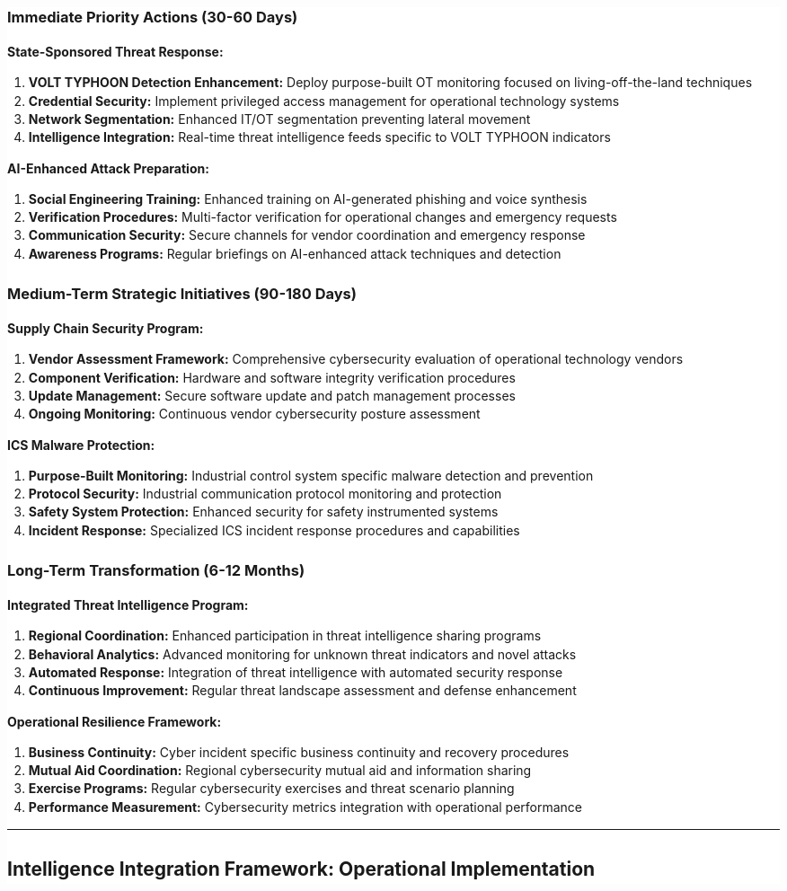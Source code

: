 ### Immediate Priority Actions (30-60 Days)

**State-Sponsored Threat Response:**
1. **VOLT TYPHOON Detection Enhancement:** Deploy purpose-built OT monitoring focused on living-off-the-land techniques
2. **Credential Security:** Implement privileged access management for operational technology systems
3. **Network Segmentation:** Enhanced IT/OT segmentation preventing lateral movement
4. **Intelligence Integration:** Real-time threat intelligence feeds specific to VOLT TYPHOON indicators

**AI-Enhanced Attack Preparation:**
1. **Social Engineering Training:** Enhanced training on AI-generated phishing and voice synthesis
2. **Verification Procedures:** Multi-factor verification for operational changes and emergency requests
3. **Communication Security:** Secure channels for vendor coordination and emergency response
4. **Awareness Programs:** Regular briefings on AI-enhanced attack techniques and detection

### Medium-Term Strategic Initiatives (90-180 Days)

**Supply Chain Security Program:**
1. **Vendor Assessment Framework:** Comprehensive cybersecurity evaluation of operational technology vendors
2. **Component Verification:** Hardware and software integrity verification procedures
3. **Update Management:** Secure software update and patch management processes
4. **Ongoing Monitoring:** Continuous vendor cybersecurity posture assessment

**ICS Malware Protection:**
1. **Purpose-Built Monitoring:** Industrial control system specific malware detection and prevention
2. **Protocol Security:** Industrial communication protocol monitoring and protection
3. **Safety System Protection:** Enhanced security for safety instrumented systems
4. **Incident Response:** Specialized ICS incident response procedures and capabilities

### Long-Term Transformation (6-12 Months)

**Integrated Threat Intelligence Program:**
1. **Regional Coordination:** Enhanced participation in threat intelligence sharing programs
2. **Behavioral Analytics:** Advanced monitoring for unknown threat indicators and novel attacks
3. **Automated Response:** Integration of threat intelligence with automated security response
4. **Continuous Improvement:** Regular threat landscape assessment and defense enhancement

**Operational Resilience Framework:**
1. **Business Continuity:** Cyber incident specific business continuity and recovery procedures
2. **Mutual Aid Coordination:** Regional cybersecurity mutual aid and information sharing
3. **Exercise Programs:** Regular cybersecurity exercises and threat scenario planning
4. **Performance Measurement:** Cybersecurity metrics integration with operational performance

---

## Intelligence Integration Framework: Operational Implementation
